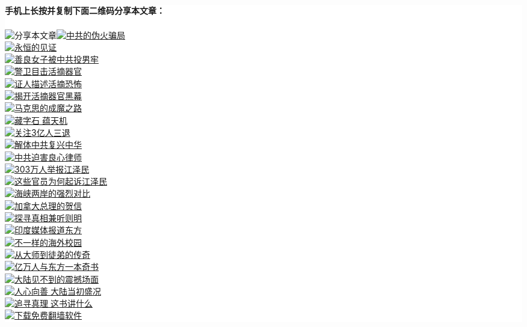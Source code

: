 <strong>手机上长按并复制下面二维码分享本文章：</strong><br><br><img src="http://d1p1.ip.zn2.us/v.php?action=qrcode&url=https://github.com/wlrgim293/djy/blob/master/gb/11/7/7/n3308491.md%231" title="分享本文章"></td><td VALIGN=TOP><a href="https://github.com/wlrgim293/djy/blob/master/gb/16/1/21/n4622075.md?dfh#1" target="_blank"><img src="https://raw.githubusercontent.com/wlrgim293/djy/master/gb/300/wei-f1.jpg" title="中共的伪火骗局"  alt="中共的伪火骗局"></a><br><a href="https://github.com/wlrgim293/www/blob/master/README.md?dfh#9" target="_blank"><img src="https://raw.githubusercontent.com/wlrgim293/djy/master/gb/300/yong-h.jpg" title="永恒的见证"  alt="永恒的见证"></a><br><a href="https://github.com/wlrgim293/djy/blob/master/gb/13/9/29/n3974789.md?dfh#1" target="_blank"><img src="https://raw.githubusercontent.com/wlrgim293/djy/master/gb/300/shang-lnz.jpg" title="善良女子被中共投男牢"  alt="善良女子被中共投男牢"></a><br><a href="https://github.com/wlrgim293/djy/blob/master/gb/16/3/16/n4663449.md?dfh#1" target="_blank"><img src="https://raw.githubusercontent.com/wlrgim293/djy/master/gb/300/huo-z3.jpg" title="警卫目击活摘器官"  alt="警卫目击活摘器官"></a><br><a href="https://github.com/wlrgim293/djy/blob/master/gb/16/8/7/n8177641.md?dfh#1" target="_blank"><img src="https://raw.githubusercontent.com/wlrgim293/djy/master/gb/300/huo-z4.jpg" title="证人描述活摘恐怖"  alt="证人描述活摘恐怖"></a><br><a href="https://github.com/wlrgim293/djy/blob/master/gb/10/4/19/n2881569.md?dfh#1" target="_blank"><img src="https://raw.githubusercontent.com/wlrgim293/djy/master/gb/300/huo-z1.jpg" title="揭开活摘器官黑幕"  alt="揭开活摘器官黑幕"></a><br><a href="https://github.com/wlrgim293/djy/blob/master/gb/10/11/7/n3077476.md?dfh#1" target="_blank"><img src="https://raw.githubusercontent.com/wlrgim293/djy/master/gb/300/ma-ks.jpg" title="马克思的成魔之路"  alt="马克思的成魔之路"></a><br><a href="https://github.com/wlrgim293/djy/blob/master/gb/14/6/9/n4173977.md?dfh#1" target="_blank"><img src="https://raw.githubusercontent.com/wlrgim293/djy/master/gb/300/chang-zs.jpg" title="藏字石 蕴天机"  alt="藏字石 蕴天机"></a><br><a href="https://github.com/wlrgim293/djy/blob/master/gb/18/5/10/n10381511.md?dfh#1" target="_blank"><img src="https://raw.githubusercontent.com/wlrgim293/djy/master/gb/300/st1.jpg" title="关注3亿人三退"  alt="关注3亿人三退"></a><br><a href="https://github.com/wlrgim293/djy/blob/master/gb/18/3/21/n10237682.md?dfh#1" target="_blank"><img src="https://raw.githubusercontent.com/wlrgim293/djy/master/gb/300/jie-t.jpg" title="解体中共复兴中华"  alt="解体中共复兴中华"></a><br><a href="https://github.com/wlrgim293/djy/blob/master/gb/9/2/9/n2422991.md?dfh#1" target="_blank"><img src="https://raw.githubusercontent.com/wlrgim293/djy/master/gb/300/gao-zs.jpg" title="中共迫害良心律师"  alt="中共迫害良心律师"></a><br><a href="https://github.com/wlrgim293/djy/blob/master/gb/18/12/9/n10900044.md?dfh#1" target="_blank"><img src="https://raw.githubusercontent.com/wlrgim293/djy/master/gb/300/sj1.jpg" title="303万人举报江泽民"  alt="303万人举报江泽民"></a><br><a href="https://github.com/wlrgim293/djy/blob/master/gb/18/8/28/n10672014.md?dfh#1" target="_blank"><img src="https://raw.githubusercontent.com/wlrgim293/djy/master/gb/300/sj2.jpg" title="这些官员为何起诉江泽民"  alt="这些官员为何起诉江泽民"></a><br><a href="https://github.com/wlrgim293/djy/blob/master/gb/8/12/18/n2367165.md?dfh#1" target="_blank"><img src="https://raw.githubusercontent.com/wlrgim293/djy/master/gb/300/liangan.jpg" title="海峡两岸的强烈对比"  alt="海峡两岸的强烈对比"></a><br><a href="https://github.com/wlrgim293/djy/blob/master/gb/15/12/10/n4593139.md?dfh#1" target="_blank"><img src="https://raw.githubusercontent.com/wlrgim293/djy/master/gb/300/jia-ndzl.jpg" title="加拿大总理的贺信"  alt="加拿大总理的贺信"></a><br><a href="https://github.com/wlrgim293/djy/blob/master/gb/11/6/17/n3289382.md?dfh#1" target="_blank"><img src="https://raw.githubusercontent.com/wlrgim293/djy/master/gb/300/xiao-wd.jpg" title="探寻真相兼听则明"  alt="探寻真相兼听则明"></a><br><a href="https://github.com/wlrgim293/djy/blob/master/gb/18/10/27/n10812623.md?dfh#1" target="_blank"><img src="https://raw.githubusercontent.com/wlrgim293/djy/master/gb/300/yindu.jpg" title="印度媒体报道东方"  alt="印度媒体报道东方"></a><br><a href="https://github.com/wlrgim293/djy/blob/master/gb/18/6/9/n10469652.md?dfh#1" target="_blank"><img src="https://raw.githubusercontent.com/wlrgim293/djy/master/gb/300/xie-j.jpg" title="不一样的海外校园"  alt="不一样的海外校园"></a><br><a href="https://github.com/wlrgim293/djy/blob/master/gb/7/4/5/n1669415.md?dfh#1" target="_blank"><img src="https://raw.githubusercontent.com/wlrgim293/djy/master/gb/300/li-up.jpg" title="从大师到徒弟的传奇"  alt="从大师到徒弟的传奇"></a><br><a href="https://github.com/wlrgim293/djy/blob/master/gb/17/5/26/n9191512.md?dfh#1" target="_blank"><img src="https://raw.githubusercontent.com/wlrgim293/djy/master/gb/300/zfl2.jpg" title="亿万人与东方一本奇书"  alt="亿万人与东方一本奇书"></a><br><a href="https://github.com/wlrgim293/djy/blob/master/gb/13/11/27/n4020290.md?dfh#1" target="_blank"><img src="https://raw.githubusercontent.com/wlrgim293/djy/master/gb/300/zhen-h.jpg" title="大陆见不到的震撼场面"  alt="大陆见不到的震撼场面"></a><br><a href="https://github.com/wlrgim293/djy/blob/master/gb/15/7/17/n4482910.md?dfh#1" target="_blank"><img src="https://raw.githubusercontent.com/wlrgim293/djy/master/gb/300/dalu-sk.jpg" title="人心向善 大陆当初盛况"  alt="人心向善 大陆当初盛况"></a><br><a href="https://github.com/wlrgim293/djy/blob/master/gb/19/1/5/n10955468.md?dfh#1" target="_blank"><img src="https://raw.githubusercontent.com/wlrgim293/djy/master/gb/300/zfl1.jpg" title="追寻真理 这书讲什么"  alt="追寻真理 这书讲什么"></a><br><a href="https://github.com/wlrgim293/www/blob/master/README.md?dfh#1" target="_blank"><img src="https://raw.githubusercontent.com/wlrgim293/djy/master/gb/300/fq1.jpg" title="下载免费翻墙软件"  alt="下载免费翻墙软件"></a><br></td></tr></table>
